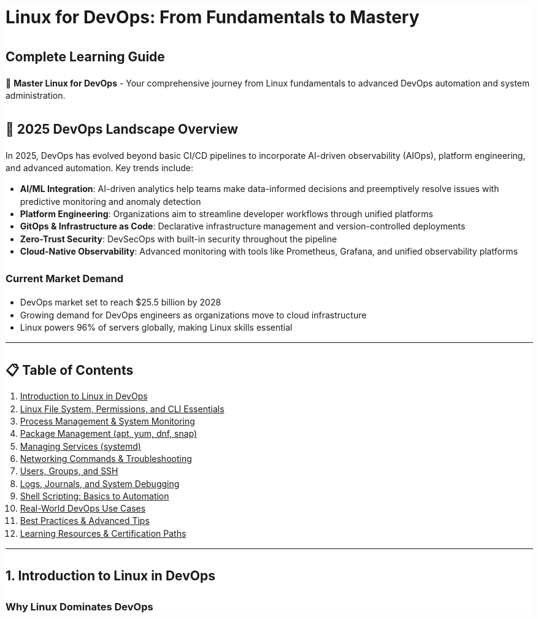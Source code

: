 # Linux for DevOps: From Fundamentals to Mastery
## Complete Learning Guide

🚀 **Master Linux for DevOps** - Your comprehensive journey from Linux fundamentals to advanced DevOps automation and system administration.

## 🎯 2025 DevOps Landscape Overview

In 2025, DevOps has evolved beyond basic CI/CD pipelines to incorporate AI-driven observability (AIOps), platform engineering, and advanced automation. Key trends include:

- **AI/ML Integration**: AI-driven analytics help teams make data-informed decisions and preemptively resolve issues with predictive monitoring and anomaly detection
- **Platform Engineering**: Organizations aim to streamline developer workflows through unified platforms
- **GitOps & Infrastructure as Code**: Declarative infrastructure management and version-controlled deployments
- **Zero-Trust Security**: DevSecOps with built-in security throughout the pipeline
- **Cloud-Native Observability**: Advanced monitoring with tools like Prometheus, Grafana, and unified observability platforms

### Current Market Demand
- DevOps market set to reach $25.5 billion by 2028
- Growing demand for DevOps engineers as organizations move to cloud infrastructure
- Linux powers 96% of servers globally, making Linux skills essential

---

## 📋 Table of Contents

1. [Introduction to Linux in DevOps](#1-introduction-to-linux-in-devops)
2. [Linux File System, Permissions, and CLI Essentials](#2-linux-file-system-permissions-and-cli-essentials)
3. [Process Management & System Monitoring](#3-process-management--system-monitoring)
4. [Package Management (apt, yum, dnf, snap)](#4-package-management)
5. [Managing Services (systemd)](#5-managing-services-systemd)
6. [Networking Commands & Troubleshooting](#6-networking-commands--troubleshooting)
7. [Users, Groups, and SSH](#7-users-groups-and-ssh)
8. [Logs, Journals, and System Debugging](#8-logs-journals-and-system-debugging)
9. [Shell Scripting: Basics to Automation](#9-shell-scripting-basics-to-automation)
10. [Real-World DevOps Use Cases](#10-real-world-devops-use-cases)
11. [Best Practices & Advanced Tips](#11-best-practices--advanced-tips)
12. [Learning Resources & Certification Paths](#12-learning-resources--certification-paths)

---

## 1. Introduction to Linux in DevOps

### Why Linux Dominates DevOps
